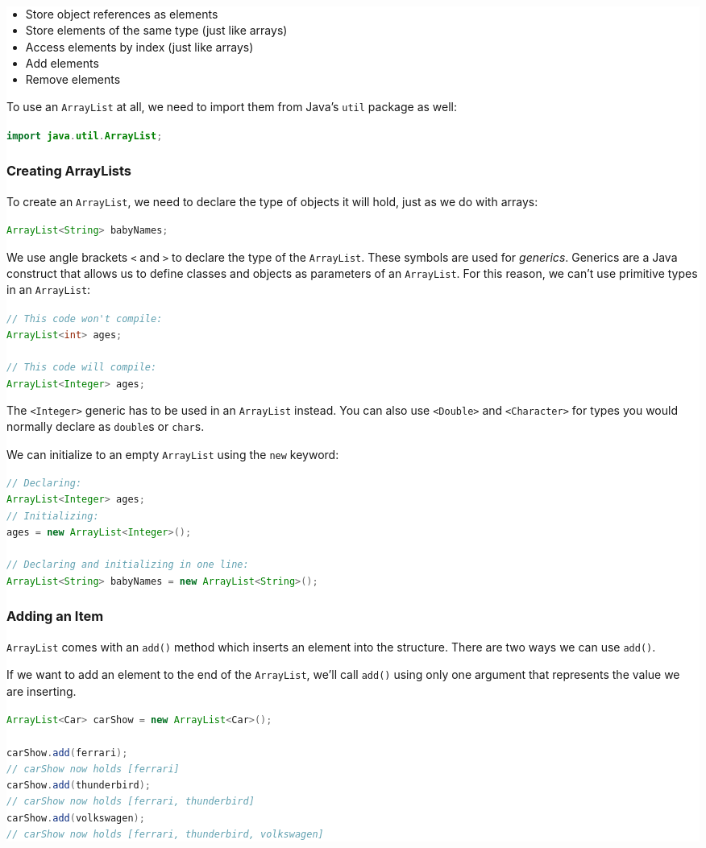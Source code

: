 - Store object references as elements
- Store elements of the same type (just like arrays)
- Access elements by index (just like arrays)
- Add elements
- Remove elements

To use an `ArrayList` at all, we need to import them from Java’s `util` package as well:

```java
import java.util.ArrayList;
```

### Creating ArrayLists
To create an `ArrayList`, we need to declare the type of objects it will hold, just as we do with arrays:

```java
ArrayList<String> babyNames;
```

We use angle brackets `<` and `>` to declare the type of the `ArrayList`. These symbols are used for *generics*. Generics are a Java construct that allows us to define classes and objects as parameters of an `ArrayList`. For this reason, we can’t use primitive types in an `ArrayList`:

```java
// This code won't compile:
ArrayList<int> ages;
 
// This code will compile:
ArrayList<Integer> ages;
```

The `<Integer>` generic has to be used in an `ArrayList` instead. You can also use `<Double>` and `<Character>` for types you would normally declare as `double`s or `char`s.

We can initialize to an empty `ArrayList` using the `new` keyword:

```java
// Declaring:
ArrayList<Integer> ages;
// Initializing:
ages = new ArrayList<Integer>();
 
// Declaring and initializing in one line:
ArrayList<String> babyNames = new ArrayList<String>();
```

### Adding an Item
`ArrayList` comes with an `add()` method which inserts an element into the structure. There are two ways we can use `add()`.

If we want to add an element to the end of the `ArrayList`, we’ll call `add()` using only one argument that represents the value we are inserting.

```java
ArrayList<Car> carShow = new ArrayList<Car>();
 
carShow.add(ferrari);
// carShow now holds [ferrari]
carShow.add(thunderbird);
// carShow now holds [ferrari, thunderbird]
carShow.add(volkswagen);
// carShow now holds [ferrari, thunderbird, volkswagen]
```
